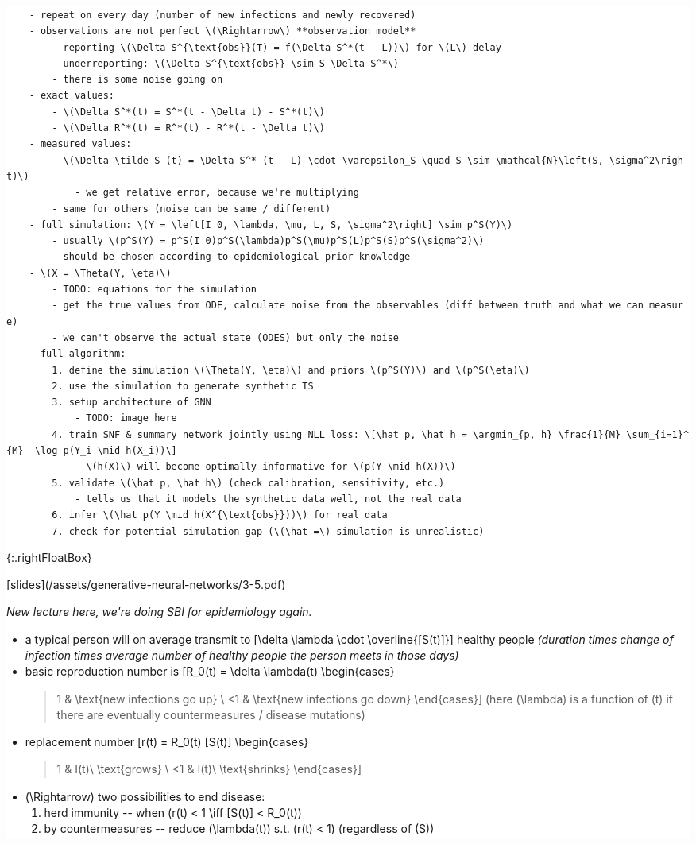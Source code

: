         - repeat on every day (number of new infections and newly recovered)
        - observations are not perfect \(\Rightarrow\) **observation model**
            - reporting \(\Delta S^{\text{obs}}(T) = f(\Delta S^*(t - L))\) for \(L\) delay
            - underreporting: \(\Delta S^{\text{obs}} \sim S \Delta S^*\)
            - there is some noise going on
        - exact values:
            - \(\Delta S^*(t) = S^*(t - \Delta t) - S^*(t)\)
            - \(\Delta R^*(t) = R^*(t) - R^*(t - \Delta t)\)
        - measured values:
            - \(\Delta \tilde S (t) = \Delta S^* (t - L) \cdot \varepsilon_S \quad S \sim \mathcal{N}\left(S, \sigma^2\right)\)
                - we get relative error, because we're multiplying
            - same for others (noise can be same / different)
        - full simulation: \(Y = \left[I_0, \lambda, \mu, L, S, \sigma^2\right] \sim p^S(Y)\)
            - usually \(p^S(Y) = p^S(I_0)p^S(\lambda)p^S(\mu)p^S(L)p^S(S)p^S(\sigma^2)\)
            - should be chosen according to epidemiological prior knowledge
        - \(X = \Theta(Y, \eta)\)
            - TODO: equations for the simulation
            - get the true values from ODE, calculate noise from the observables (diff between truth and what we can measure)
            - we can't observe the actual state (ODES) but only the noise
        - full algorithm:
            1. define the simulation \(\Theta(Y, \eta)\) and priors \(p^S(Y)\) and \(p^S(\eta)\)
            2. use the simulation to generate synthetic TS
            3. setup architecture of GNN
                - TODO: image here
            4. train SNF & summary network jointly using NLL loss: \[\hat p, \hat h = \argmin_{p, h} \frac{1}{M} \sum_{i=1}^{M} -\log p(Y_i \mid h(X_i))\]
                - \(h(X)\) will become optimally informative for \(p(Y \mid h(X))\)
            5. validate \(\hat p, \hat h\) (check calibration, sensitivity, etc.)
                - tells us that it models the synthetic data well, not the real data
            6. infer \(\hat p(Y \mid h(X^{\text{obs}}))\) for real data
            7. check for potential simulation gap (\(\hat =\) simulation is unrealistic)

{:.rightFloatBox}
<div markdown="1">
[slides](/assets/generative-neural-networks/3-5.pdf)
</div>

_New lecture here, we're doing SBI for epidemiology again._

- a typical person will on average transmit to \[\delta \lambda \cdot \overline{[S(t)]}\] healthy people _(duration times change of infection times average number of healthy people the person meets in those days)_
- basic reproduction number is \[R_0(t) = \delta \lambda(t) \begin{cases}
    >1 & \text{new infections go up} \\
    <1 & \text{new infections go down}
\end{cases}\] (here \(\lambda\) is a function of \(t\) if there are eventually countermeasures / disease mutations)
- replacement number \[r(t) = R_0(t) [S(t)] \begin{cases}
    >1 & I(t)\ \text{grows} \\
    <1 & I(t)\ \text{shrinks}
\end{cases}\]
- \(\Rightarrow\) two possibilities to end disease:
    1. herd immunity -- when \(r(t) < 1 \iff [S(t)] < R_0(t)\)
    2. by countermeasures -- reduce \(\lambda(t)\) s.t. \(r(t) < 1\) (regardless of \(S\))
